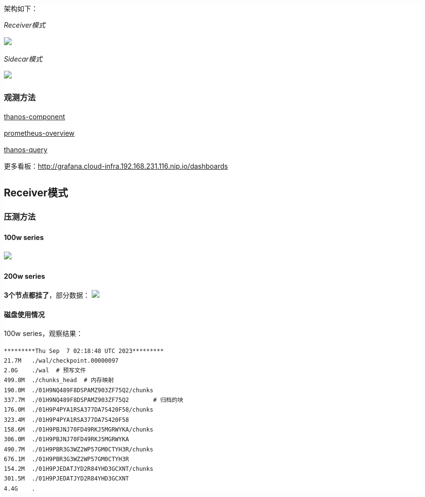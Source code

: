 架构如下：

*Receiver模式*

![](https://hindung.oss-cn-beijing.aliyuncs.com/img/receive.png)

*Sidecar模式*

![](https://hindung.oss-cn-beijing.aliyuncs.com/img/sidecar.png)


### 观测方法

[thanos-component](http://grafana.cloud-infra.192.168.231.116.nip.io/d/200ac8fdbfbb74b39aff88118se4d1c2c/thanos-component?orgId=1&refresh=1m)

[prometheus-overview](http://grafana.cloud-infra.192.168.231.116.nip.io/d/e5250d32-14b3-47c1-ab5b-bb493a342f42/prometheus-overview?orgId=1&refresh=60s)

[thanos-query](http://grafana.cloud-infra.192.168.231.116.nip.io/d/af36c91291a603f1d9fbdabdd127ac4a/thanos-query?orgId=1&refresh=10s)

更多看板：http://grafana.cloud-infra.192.168.231.116.nip.io/dashboards


## Receiver模式

### 压测方法

#### 100w series

![](https://hindung.oss-cn-beijing.aliyuncs.com/img/100w.png)

#### 200w series

**3个节点都挂了**，部分数据：
![](https://hindung.oss-cn-beijing.aliyuncs.com/img/200w.png)


#### 磁盘使用情况
100w series，观察结果：

```
*********Thu Sep  7 02:18:48 UTC 2023*********
21.7M   ./wal/checkpoint.00000097
2.0G    ./wal  # 预写文件
499.8M  ./chunks_head  # 内存映射
190.0M  ./01H9NQ489F8DSPAMZ903ZF75Q2/chunks
337.7M  ./01H9NQ489F8DSPAMZ903ZF75Q2       # 归档的块
176.0M  ./01H9P4PYA1RSA377DA7S420F58/chunks
323.4M  ./01H9P4PYA1RSA377DA7S420F58
158.6M  ./01H9PBJNJ70FD49RKJ5MGRWYKA/chunks
306.0M  ./01H9PBJNJ70FD49RKJ5MGRWYKA
490.7M  ./01H9PBR3G3WZ2WP57GM0CTYH3R/chunks
676.1M  ./01H9PBR3G3WZ2WP57GM0CTYH3R
154.2M  ./01H9PJEDATJYD2R84YHD3GCXNT/chunks
301.5M  ./01H9PJEDATJYD2R84YHD3GCXNT
4.4G    .
```
